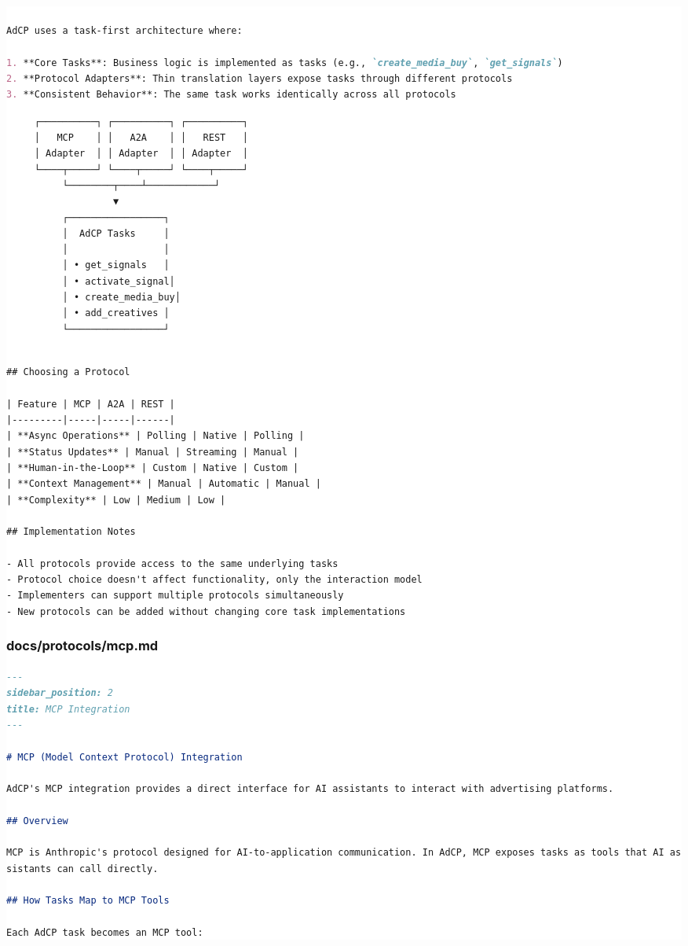 ```markdown

AdCP uses a task-first architecture where:

1. **Core Tasks**: Business logic is implemented as tasks (e.g., `create_media_buy`, `get_signals`)
2. **Protocol Adapters**: Thin translation layers expose tasks through different protocols
3. **Consistent Behavior**: The same task works identically across all protocols

```
         ┌──────────┐ ┌──────────┐ ┌──────────┐
         │   MCP    │ │   A2A    │ │   REST   │
         │ Adapter  │ │ Adapter  │ │ Adapter  │
         └────┬─────┘ └────┬─────┘ └────┬─────┘
              └────────┬────┴────────────┘
                       ▼
              ┌─────────────────┐
              │  AdCP Tasks     │
              │                 │
              │ • get_signals   │
              │ • activate_signal│
              │ • create_media_buy│
              │ • add_creatives │
              └─────────────────┘
```

## Choosing a Protocol

| Feature | MCP | A2A | REST |
|---------|-----|-----|------|
| **Async Operations** | Polling | Native | Polling |
| **Status Updates** | Manual | Streaming | Manual |
| **Human-in-the-Loop** | Custom | Native | Custom |
| **Context Management** | Manual | Automatic | Manual |
| **Complexity** | Low | Medium | Low |

## Implementation Notes

- All protocols provide access to the same underlying tasks
- Protocol choice doesn't affect functionality, only the interaction model
- Implementers can support multiple protocols simultaneously
- New protocols can be added without changing core task implementations
```

### docs/protocols/mcp.md
```markdown
---
sidebar_position: 2
title: MCP Integration
---

# MCP (Model Context Protocol) Integration

AdCP's MCP integration provides a direct interface for AI assistants to interact with advertising platforms.

## Overview

MCP is Anthropic's protocol designed for AI-to-application communication. In AdCP, MCP exposes tasks as tools that AI assistants can call directly.

## How Tasks Map to MCP Tools

Each AdCP task becomes an MCP tool:

```